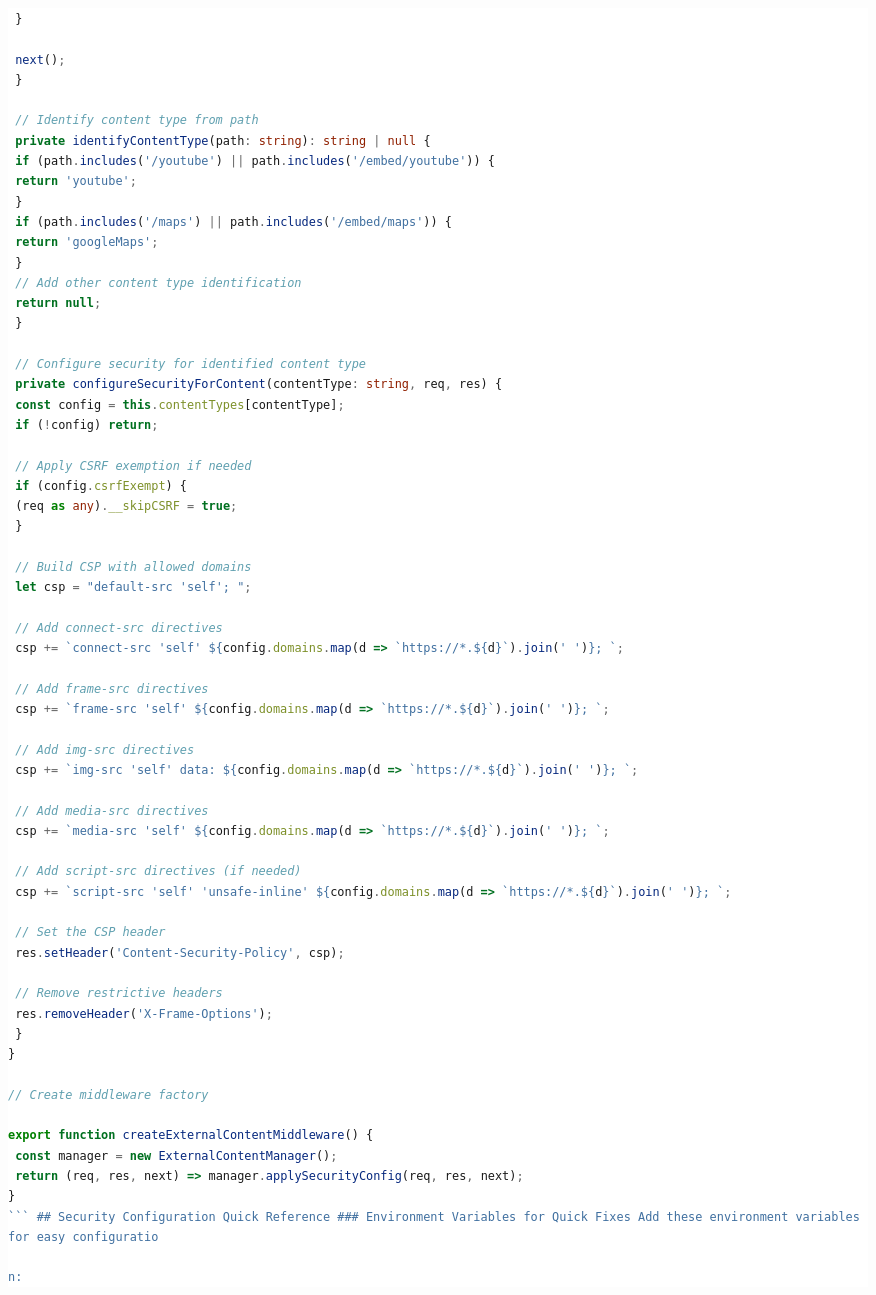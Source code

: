 ```typescript
 }

 next();
 }

 // Identify content type from path
 private identifyContentType(path: string): string | null {
 if (path.includes('/youtube') || path.includes('/embed/youtube')) {
 return 'youtube';
 }
 if (path.includes('/maps') || path.includes('/embed/maps')) {
 return 'googleMaps';
 }
 // Add other content type identification
 return null;
 }

 // Configure security for identified content type
 private configureSecurityForContent(contentType: string, req, res) {
 const config = this.contentTypes[contentType];
 if (!config) return;

 // Apply CSRF exemption if needed
 if (config.csrfExempt) {
 (req as any).__skipCSRF = true;
 }

 // Build CSP with allowed domains
 let csp = "default-src 'self'; ";

 // Add connect-src directives
 csp += `connect-src 'self' ${config.domains.map(d => `https://*.${d}`).join(' ')}; `;

 // Add frame-src directives
 csp += `frame-src 'self' ${config.domains.map(d => `https://*.${d}`).join(' ')}; `;

 // Add img-src directives
 csp += `img-src 'self' data: ${config.domains.map(d => `https://*.${d}`).join(' ')}; `;

 // Add media-src directives
 csp += `media-src 'self' ${config.domains.map(d => `https://*.${d}`).join(' ')}; `;

 // Add script-src directives (if needed)
 csp += `script-src 'self' 'unsafe-inline' ${config.domains.map(d => `https://*.${d}`).join(' ')}; `;

 // Set the CSP header
 res.setHeader('Content-Security-Policy', csp);

 // Remove restrictive headers
 res.removeHeader('X-Frame-Options');
 }
}

// Create middleware factory

export function createExternalContentMiddleware() {
 const manager = new ExternalContentManager();
 return (req, res, next) => manager.applySecurityConfig(req, res, next);
}
``` ## Security Configuration Quick Reference ### Environment Variables for Quick Fixes Add these environment variables for easy configuratio

n:
```